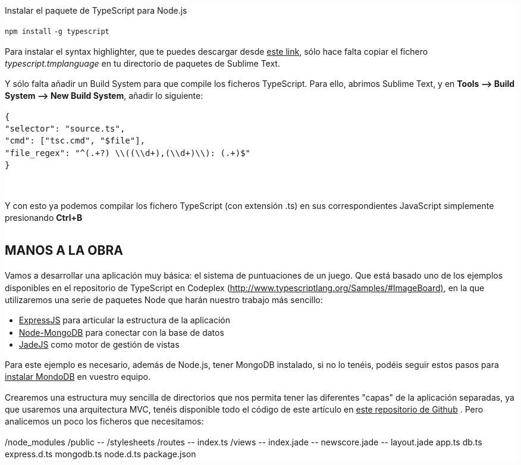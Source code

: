 Instalar el paquete de TypeScript para Node.js

<code>npm </code><code>install</code> <code>-g typescript</code>

Para instalar el syntax highlighter, que te puedes descargar desde <a href="http://www.interoperabilitybridges.com/media/155452/typescript_support_for_sublime_text.zip" target="_blank">este link</a>, sólo hace falta copiar el fichero <em>typescript.tmplanguage</em> en tu directorio de paquetes de Sublime Text.

Y sólo falta añadir un Build System para que compile los ficheros TypeScript. Para ello, abrimos Sublime Text, y en <strong>Tools –&gt; Build System –&gt; New Build System</strong>, añadir lo siguiente:
<pre class="csharpcode">{
<span class="str">"selector"</span>: <span class="str">"source.ts"</span>,
<span class="str">"cmd"</span>: [<span class="str">"tsc.cmd"</span>, <span class="str">"$file"</span>],
<span class="str">"file_regex"</span>: <span class="str">"^(.+?) \\((\\d+),(\\d+)\\): (.+)$"</span>
}</pre>
&nbsp;

Y con esto ya podemos compilar los fichero TypeScript (con extensión .ts) en sus correspondientes JavaScript simplemente presionando <strong>Ctrl+B</strong>
<h2></h2>
<h2>MANOS A LA OBRA</h2>
Vamos a desarrollar una aplicación muy básica: el sistema de puntuaciones de un juego. Que está basado uno de los ejemplos disponibles en el repositorio de TypeScript en Codeplex (<a href="http://www.typescriptlang.org/Samples/#ImageBoard)">http://www.typescriptlang.org/Samples/#ImageBoard)</a>, en la que utilizaremos una serie de paquetes Node que harán nuestro trabajo más sencillo:
<ul>
	<li><a href="http://expressjs.com/" target="_blank">ExpressJS</a> para articular la estructura de la aplicación</li>
	<li><a href="https://github.com/mongodb/node-mongodb-native" target="_blank">Node-MongoDB</a> para conectar con la base de datos</li>
	<li><a href="http://jade-lang.com" target="_blank">JadeJS</a> como motor de gestión de vistas</li>
</ul>
Para este ejemplo es necesario, además de Node.js, tener MongoDB instalado, si no lo tenéis, podéis seguir estos pasos para <a href="http://docs.mongodb.org/manual/installation/" target="_blank">instalar MondoDB</a> en vuestro equipo.

Crearemos una estructura muy sencilla de directorios que nos permita tener las diferentes "capas" de la aplicación separadas, ya que usaremos una arquitectura MVC, tenéis disponible todo el código de este artículo en <a href="https://github.com/pbousan/welovejs/tree/master/Sample5" target="_blank">este repositorio de Github</a> . Pero analicemos un poco los ficheros que necesitamos:

/node_modules
/public
-- /stylesheets
/routes
-- index.ts
/views
-- index.jade
-- newscore.jade
-- layout.jade
app.ts
db.ts
express.d.ts
mongodb.ts
node.d.ts
package.json
